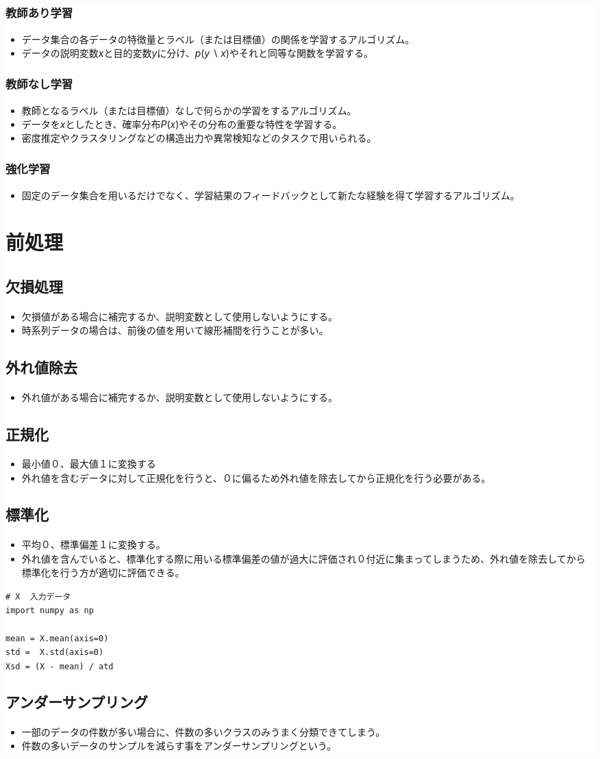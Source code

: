 ### 教師あり学習

- データ集合の各データの特徴量とラベル（または目標値）の関係を学習するアルゴリズム。
- データの説明変数$x$と目的変数$y$に分け、$p(y \backslash x)$やそれと同等な関数を学習する。

### 教師なし学習

- 教師となるラベル（または目標値）なしで何らかの学習をするアルゴリズム。
- データを$x$としたとき、確率分布$P(x)$やその分布の重要な特性を学習する。
- 密度推定やクラスタリングなどの構造出力や異常検知などのタスクで用いられる。

### 強化学習

- 固定のデータ集合を用いるだけでなく、学習結果のフィードバックとして新たな経験を得て学習するアルゴリズム。

# 前処理

## 欠損処理

- 欠損値がある場合に補完するか、説明変数として使用しないようにする。
- 時系列データの場合は、前後の値を用いて線形補間を行うことが多い。

## 外れ値除去

- 外れ値がある場合に補完するか、説明変数として使用しないようにする。

## 正規化

- 最小値０、最大値１に変換する
- 外れ値を含むデータに対して正規化を行うと、０に偏るため外れ値を除去してから正規化を行う必要がある。

## 標準化

- 平均０、標準偏差１に変換する。
- 外れ値を含んでいると、標準化する際に用いる標準偏差の値が過大に評価され０付近に集まってしまうため、外れ値を除去してから標準化を行う方が適切に評価できる。

```python:python
# X  入力データ
import numpy as np

mean = X.mean(axis=0)
std =  X.std(axis=0)
Xsd = (X - mean) / atd
```

## アンダーサンプリング

- 一部のデータの件数が多い場合に、件数の多いクラスのみうまく分類できてしまう。
- 件数の多いデータのサンプルを減らす事をアンダーサンプリングという。
